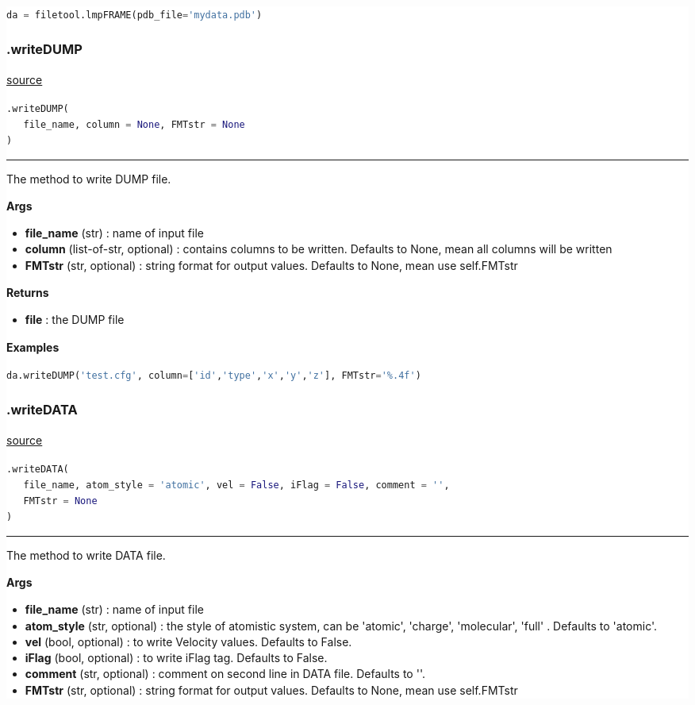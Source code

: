 ```python
da = filetool.lmpFRAME(pdb_file='mydata.pdb')
```

### .writeDUMP
[source](https://hide_url.com\blob\main\../thatool/filetool/LmpFrame.py\#L525)
```python
.writeDUMP(
   file_name, column = None, FMTstr = None
)
```

---
The method to write DUMP file.


**Args**

* **file_name** (str) : name of input file
* **column** (list-of-str, optional) : contains columns to be written. Defaults to None, mean all columns will be written
* **FMTstr** (str, optional) : string format for output values. Defaults to None, mean use self.FMTstr


**Returns**

* **file**  : the DUMP file 


**Examples**

```python
da.writeDUMP('test.cfg', column=['id','type','x','y','z'], FMTstr='%.4f')
```

### .writeDATA
[source](https://hide_url.com\blob\main\../thatool/filetool/LmpFrame.py\#L594)
```python
.writeDATA(
   file_name, atom_style = 'atomic', vel = False, iFlag = False, comment = '',
   FMTstr = None
)
```

---
The method to write DATA file.


**Args**

* **file_name** (str) : name of input file
* **atom_style** (str, optional) : the style of atomistic system, can be 'atomic', 'charge', 'molecular', 'full' . Defaults to 'atomic'.
* **vel** (bool, optional) : to write Velocity values. Defaults to False.
* **iFlag** (bool, optional) : to write iFlag tag. Defaults to False.
* **comment** (str, optional) : comment on second line in DATA file. Defaults to ''.
* **FMTstr** (str, optional) : string format for output values. Defaults to None, mean use self.FMTstr
